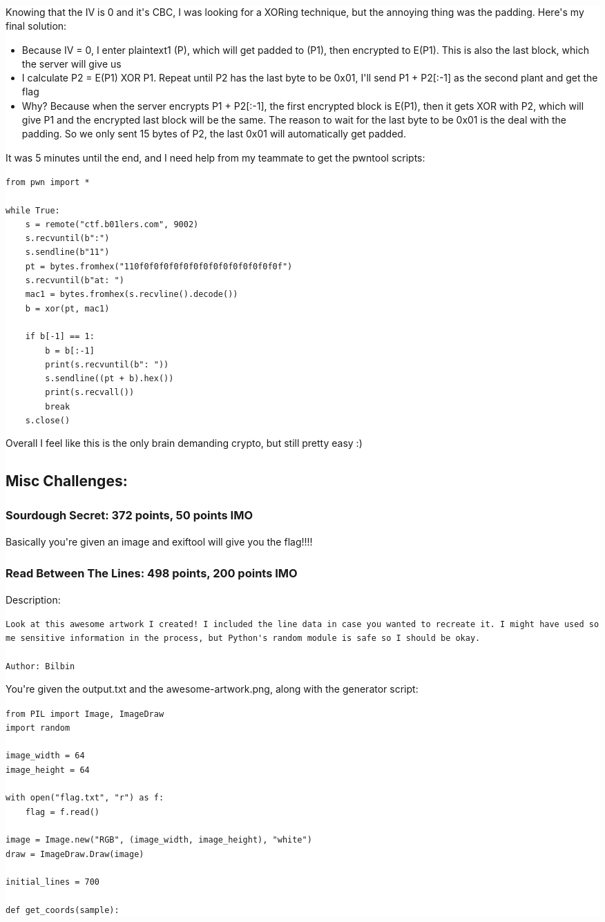 Knowing that the IV is 0 and it's CBC, I was looking for a XORing technique, but the annoying thing was the padding. Here's my final solution:
* Because IV = 0, I enter plaintext1 (P), which will get padded to (P1), then encrypted to E(P1). This is also the last block, which the server will give us
* I calculate P2 = E(P1) XOR P1. Repeat until P2 has the last byte to be 0x01, I'll send P1 + P2[:-1] as the second plant and get the flag
* Why? Because when the server encrypts P1 + P2[:-1], the first encrypted block is E(P1), then it gets XOR with P2, which will give P1 and the encrypted last block will be the same. The reason to wait for the last byte to be 0x01 is the deal with the padding. So we only sent 15 bytes of P2, the last 0x01 will automatically get padded.

It was 5 minutes until the end, and I need help from my teammate to get the pwntool scripts:
```
from pwn import *

while True:
    s = remote("ctf.b01lers.com", 9002)
    s.recvuntil(b":")
    s.sendline(b"11")
    pt = bytes.fromhex("110f0f0f0f0f0f0f0f0f0f0f0f0f0f0f")
    s.recvuntil(b"at: ")
    mac1 = bytes.fromhex(s.recvline().decode())
    b = xor(pt, mac1)
    
    if b[-1] == 1:
        b = b[:-1]
        print(s.recvuntil(b": "))
        s.sendline((pt + b).hex())
        print(s.recvall())
        break
    s.close()
```
Overall I feel like this is the only brain demanding crypto, but still pretty easy :)

## Misc Challenges: <a name="misc"></a>
### Sourdough Secret: 372 points, 50 points IMO
Basically you're given an image and exiftool will give you the flag!!!!
### Read Between The Lines: 498 points, 200 points IMO
Description:
```
Look at this awesome artwork I created! I included the line data in case you wanted to recreate it. I might have used some sensitive information in the process, but Python's random module is safe so I should be okay.

Author: Bilbin
```
You're given the output.txt and the awesome-artwork.png, along with the generator script:
```
from PIL import Image, ImageDraw
import random

image_width = 64
image_height = 64

with open("flag.txt", "r") as f:
    flag = f.read()

image = Image.new("RGB", (image_width, image_height), "white")
draw = ImageDraw.Draw(image)

initial_lines = 700

def get_coords(sample):
```